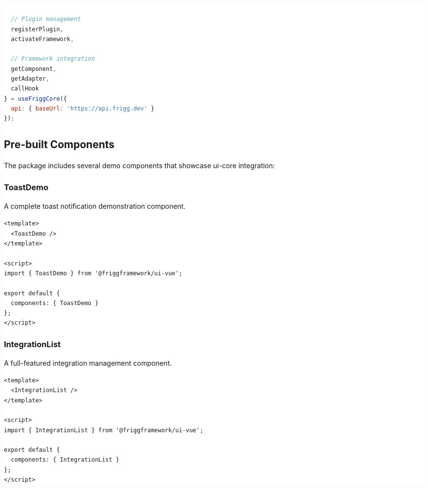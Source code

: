 ```javascript

  // Plugin management
  registerPlugin,
  activateFramework,

  // Framework integration
  getComponent,
  getAdapter,
  callHook
} = useFriggCore({
  api: { baseUrl: 'https://api.frigg.dev' }
});
```

## Pre-built Components

The package includes several demo components that showcase ui-core integration:

### ToastDemo

A complete toast notification demonstration component.

```vue
<template>
  <ToastDemo />
</template>

<script>
import { ToastDemo } from '@friggframework/ui-vue';

export default {
  components: { ToastDemo }
};
</script>
```

### IntegrationList

A full-featured integration management component.

```vue
<template>
  <IntegrationList />
</template>

<script>
import { IntegrationList } from '@friggframework/ui-vue';

export default {
  components: { IntegrationList }
};
</script>
```
